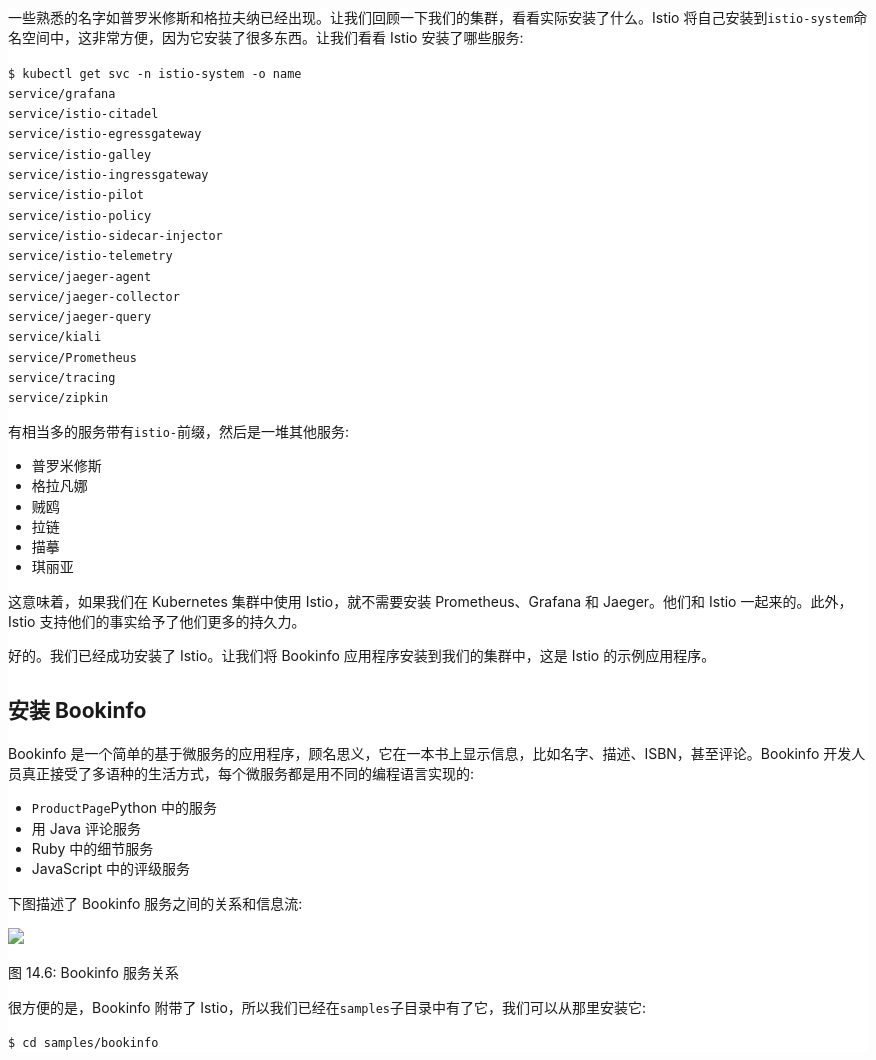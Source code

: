 一些熟悉的名字如普罗米修斯和格拉夫纳已经出现。让我们回顾一下我们的集群，看看实际安装了什么。Istio 将自己安装到`istio-system`命名空间中，这非常方便，因为它安装了很多东西。让我们看看 Istio 安装了哪些服务:

```
$ kubectl get svc -n istio-system -o name
service/grafana
service/istio-citadel
service/istio-egressgateway
service/istio-galley
service/istio-ingressgateway
service/istio-pilot
service/istio-policy
service/istio-sidecar-injector
service/istio-telemetry
service/jaeger-agent
service/jaeger-collector
service/jaeger-query
service/kiali
service/Prometheus
service/tracing
service/zipkin 
```

有相当多的服务带有`istio-`前缀，然后是一堆其他服务:

*   普罗米修斯
*   格拉凡娜
*   贼鸥
*   拉链
*   描摹
*   琪丽亚

这意味着，如果我们在 Kubernetes 集群中使用 Istio，就不需要安装 Prometheus、Grafana 和 Jaeger。他们和 Istio 一起来的。此外，Istio 支持他们的事实给予了他们更多的持久力。

好的。我们已经成功安装了 Istio。让我们将 Bookinfo 应用程序安装到我们的集群中，这是 Istio 的示例应用程序。

## 安装 Bookinfo

Bookinfo 是一个简单的基于微服务的应用程序，顾名思义，它在一本书上显示信息，比如名字、描述、ISBN，甚至评论。Bookinfo 开发人员真正接受了多语种的生活方式，每个微服务都是用不同的编程语言实现的:

*   `ProductPage`Python 中的服务
*   用 Java 评论服务
*   Ruby 中的细节服务
*   JavaScript 中的评级服务

下图描述了 Bookinfo 服务之间的关系和信息流:

![](../Images/B15559_14_06.png)

图 14.6: Bookinfo 服务关系

很方便的是，Bookinfo 附带了 Istio，所以我们已经在`samples`子目录中有了它，我们可以从那里安装它:

```
$ cd samples/bookinfo 
```
